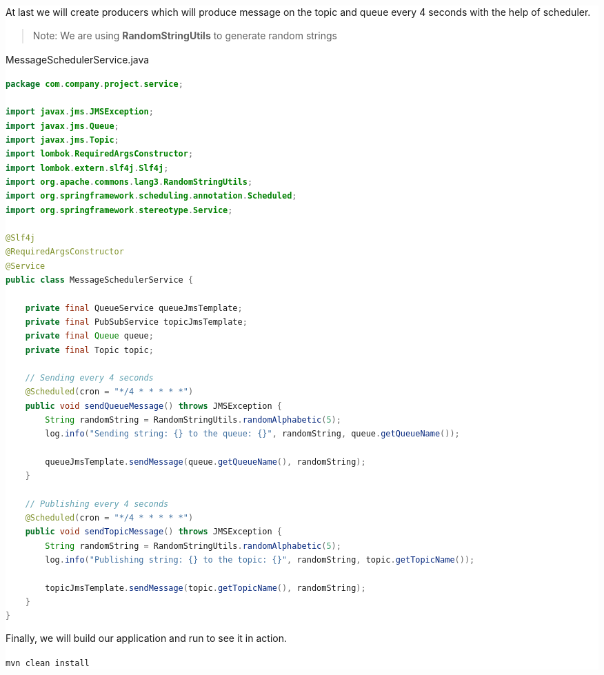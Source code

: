 At last we will create producers which will produce message on the topic and queue every 4 seconds with the help of scheduler.

> Note: We are using **RandomStringUtils** to generate random strings

MessageSchedulerService.java

```java
package com.company.project.service;

import javax.jms.JMSException;
import javax.jms.Queue;
import javax.jms.Topic;
import lombok.RequiredArgsConstructor;
import lombok.extern.slf4j.Slf4j;
import org.apache.commons.lang3.RandomStringUtils;
import org.springframework.scheduling.annotation.Scheduled;
import org.springframework.stereotype.Service;

@Slf4j
@RequiredArgsConstructor
@Service
public class MessageSchedulerService {

    private final QueueService queueJmsTemplate;
    private final PubSubService topicJmsTemplate;
    private final Queue queue;
    private final Topic topic;

    // Sending every 4 seconds
    @Scheduled(cron = "*/4 * * * * *")
    public void sendQueueMessage() throws JMSException {
        String randomString = RandomStringUtils.randomAlphabetic(5);
        log.info("Sending string: {} to the queue: {}", randomString, queue.getQueueName());

        queueJmsTemplate.sendMessage(queue.getQueueName(), randomString);
    }

    // Publishing every 4 seconds
    @Scheduled(cron = "*/4 * * * * *")
    public void sendTopicMessage() throws JMSException {
        String randomString = RandomStringUtils.randomAlphabetic(5);
        log.info("Publishing string: {} to the topic: {}", randomString, topic.getTopicName());

        topicJmsTemplate.sendMessage(topic.getTopicName(), randomString);
    }
}
```

Finally, we will build our application and run to see it in action.

```
mvn clean install 
```
